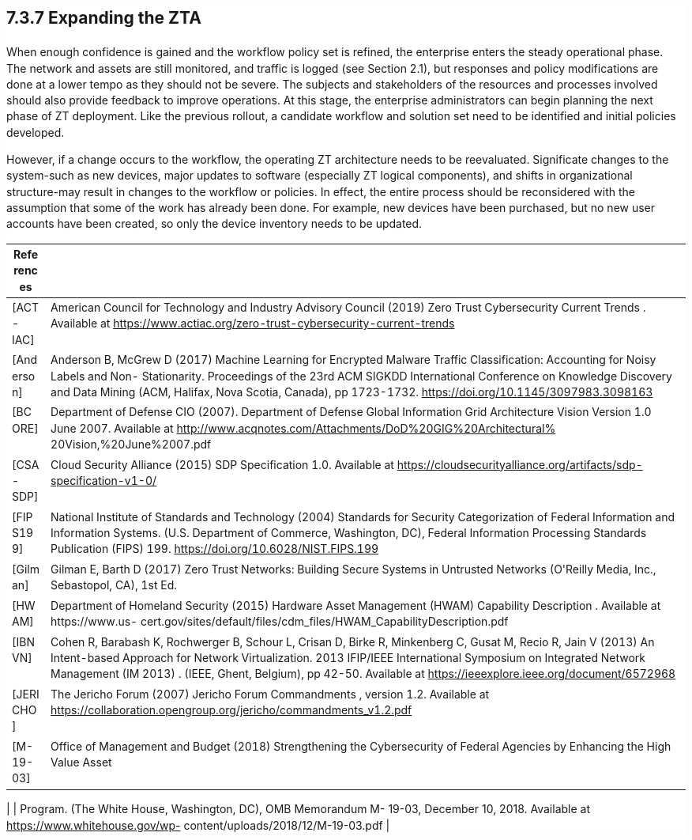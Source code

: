 ## 7.3.7 Expanding the ZTA

When enough confidence is gained and the workflow policy set is refined, the enterprise enters the steady operational phase. The network and assets are still monitored, and traffic is logged (see Section 2.1), but responses and policy modifications are done at a lower tempo as they should not be severe. The subjects and stakeholders of the resources and processes involved should also provide feedback to improve operations. At this stage, the enterprise administrators can begin planning the next phase of ZT deployment. Like the previous rollout, a candidate workflow and solution set need to be identified and initial policies developed.

However, if a change occurs to the workflow, the operating ZT architecture needs to be reevaluated. Significate changes to the system-such as new devices, major updates to software (especially ZT logical components), and shifts in organizational structure-may result in changes to the workflow or policies. In effect, the entire process should be reconsidered with the assumption that some of the work has already been done. For example, new devices have been purchased, but no new user accounts have been created, so only the device inventory needs to be updated.

| References   |                                                                                                                                                                                                                                                                                                                                                          |
|--------------|----------------------------------------------------------------------------------------------------------------------------------------------------------------------------------------------------------------------------------------------------------------------------------------------------------------------------------------------------------|
| [ACT-IAC]    | American Council for Technology and Industry Advisory Council (2019)  Zero Trust Cybersecurity Current Trends . Available at  https://www.actiac.org/zero-trust-cybersecurity-current-trends                                                                                                                                                             |
| [Anderson]   | Anderson B, McGrew D (2017) Machine Learning for Encrypted  Malware Traffic Classification: Accounting for Noisy Labels and Non- Stationarity.  Proceedings of the 23rd ACM SIGKDD International  Conference on Knowledge Discovery and Data Mining  (ACM, Halifax,  Nova Scotia, Canada), pp 1723-1732.  https://doi.org/10.1145/3097983.3098163        |
| [BCORE]      | Department of Defense CIO (2007). Department of Defense Global  Information Grid Architecture Vision Version 1.0 June 2007. Available at  http://www.acqnotes.com/Attachments/DoD%20GIG%20Architectural% 20Vision,%20June%2007.pdf                                                                                                                       |
| [CSA-SDP]    | Cloud Security Alliance (2015) SDP Specification 1.0. Available at  https://cloudsecurityalliance.org/artifacts/sdp-specification-v1-0/                                                                                                                                                                                                                  |
| [FIPS199]    | National Institute of Standards and Technology (2004) Standards for  Security Categorization of Federal Information and Information Systems.  (U.S. Department of Commerce, Washington, DC), Federal Information  Processing Standards Publication (FIPS) 199.  https://doi.org/10.6028/NIST.FIPS.199                                                    |
| [Gilman]     | Gilman E, Barth D (2017)  Zero Trust Networks: Building Secure Systems  in Untrusted Networks  (O'Reilly Media, Inc., Sebastopol, CA), 1st Ed.                                                                                                                                                                                                           |
| [HWAM]       | Department of Homeland Security (2015)  Hardware Asset Management  (HWAM) Capability Description . Available at https://www.us- cert.gov/sites/default/files/cdm_files/HWAM_CapabilityDescription.pdf                                                                                                                                                    |
| [IBNVN]      | Cohen R, Barabash K, Rochwerger B, Schour L, Crisan D, Birke R,  Minkenberg C, Gusat M, Recio R, Jain V (2013) An Intent-based  Approach for Network Virtualization.  2013 IFIP/IEEE International  Symposium on Integrated Network Management (IM 2013) . (IEEE,  Ghent, Belgium), pp 42-50. Available at  https://ieeexplore.ieee.org/document/6572968 |
| [JERICHO]    | The Jericho Forum (2007)  Jericho Forum Commandments , version 1.2.  Available at   https://collaboration.opengroup.org/jericho/commandments_v1.2.pdf                                                                                                                                                                                                    |
| [M-19-03]    | Office of Management and Budget (2018) Strengthening the  Cybersecurity of Federal Agencies by Enhancing the High Value Asset                                                                                                                                                                                                                            |

|               | Program. (The White House, Washington, DC), OMB Memorandum M- 19-03, December 10, 2018. Available at https://www.whitehouse.gov/wp- content/uploads/2018/12/M-19-03.pdf                                                                                                                                            |